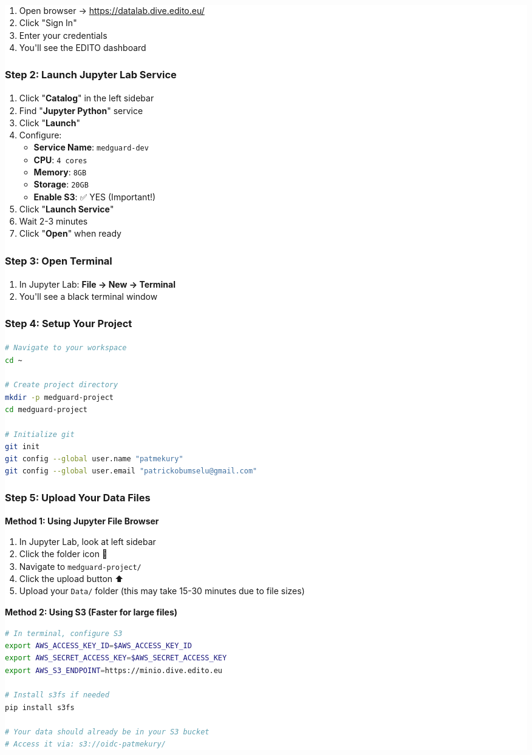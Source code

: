1. Open browser → https://datalab.dive.edito.eu/
2. Click "Sign In"
3. Enter your credentials
4. You'll see the EDITO dashboard

### Step 2: Launch Jupyter Lab Service

1. Click "**Catalog**" in the left sidebar
2. Find "**Jupyter Python**" service
3. Click "**Launch**"
4. Configure:
   - **Service Name**: `medguard-dev`
   - **CPU**: `4 cores`
   - **Memory**: `8GB`
   - **Storage**: `20GB`
   - **Enable S3**: ✅ YES (Important!)
5. Click "**Launch Service**"
6. Wait 2-3 minutes
7. Click "**Open**" when ready

### Step 3: Open Terminal

1. In Jupyter Lab: **File → New → Terminal**
2. You'll see a black terminal window

### Step 4: Setup Your Project

```bash
# Navigate to your workspace
cd ~

# Create project directory
mkdir -p medguard-project
cd medguard-project

# Initialize git
git init
git config --global user.name "patmekury"
git config --global user.email "patrickobumselu@gmail.com"
```

### Step 5: Upload Your Data Files

**Method 1: Using Jupyter File Browser**
1. In Jupyter Lab, look at left sidebar
2. Click the folder icon 📁
3. Navigate to `medguard-project/`
4. Click the upload button ⬆️
5. Upload your `Data/` folder (this may take 15-30 minutes due to file sizes)

**Method 2: Using S3 (Faster for large files)**
```bash
# In terminal, configure S3
export AWS_ACCESS_KEY_ID=$AWS_ACCESS_KEY_ID
export AWS_SECRET_ACCESS_KEY=$AWS_SECRET_ACCESS_KEY
export AWS_S3_ENDPOINT=https://minio.dive.edito.eu

# Install s3fs if needed
pip install s3fs

# Your data should already be in your S3 bucket
# Access it via: s3://oidc-patmekury/
```
